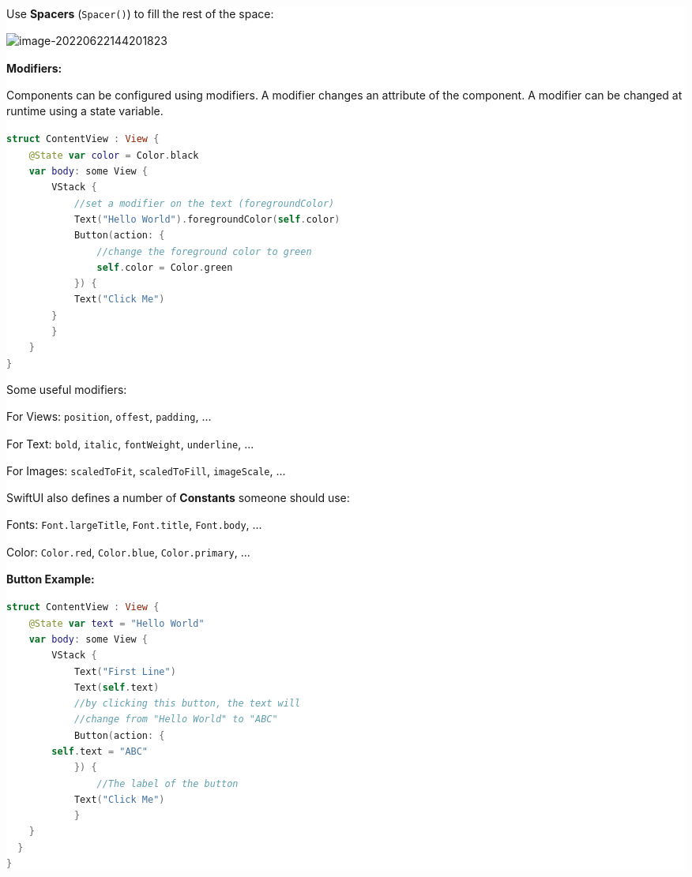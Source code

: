 Use **Spacers** (`Spacer()`) to fill the rest of the space:

![image-20220622144201823](img/image-20220622144201823.png)

**Modifiers:**

Components can be configured using modifiers. A modifier changes an attribute of the component. A modifier can be changed at runtime using a state variable.

```swift
struct ContentView : View {
	@State var color = Color.black
	var body: some View {
		VStack {
			//set a modifier on the text (foregroundColor)
			Text("Hello World").foregroundColor(self.color)
			Button(action: {
				//change the foreground color to green
				self.color = Color.green
			}) {
  			Text("Click Me")
  		}
		}
	}
}
```

Some useful modifiers:

For Views: `position`, `offest`, `padding`, ...

For Text: `bold`, `italic`, `fontWeight`, `underline`, ...

For Images: `scaledToFit`, `scaledToFill`, `imageScale`, ...

SwiftUI also defines a number of **Constants** someone should use:

Fonts: `Font.largeTitle`, `Font.title`, `Font.body`, ...

Color: `Color.red`, `Color.blue`, `Color.primary`, ...

**Button Example:**

```swift
struct ContentView : View {
	@State var text = "Hello World"
	var body: some View {
		VStack {
			Text("First Line")
			Text(self.text)
			//by clicking this button, the text will
			//change from "Hello World" to "ABC"
			Button(action: {
        self.text = "ABC"
			}) {
				//The label of the button
    		Text("Click Me")
			}
    }
  }
}
```
